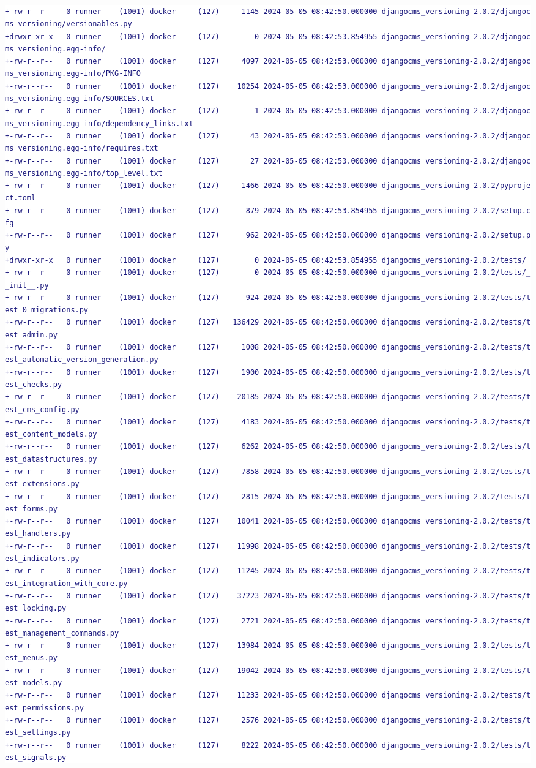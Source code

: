 ```diff
+-rw-r--r--   0 runner    (1001) docker     (127)     1145 2024-05-05 08:42:50.000000 djangocms_versioning-2.0.2/djangocms_versioning/versionables.py
+drwxr-xr-x   0 runner    (1001) docker     (127)        0 2024-05-05 08:42:53.854955 djangocms_versioning-2.0.2/djangocms_versioning.egg-info/
+-rw-r--r--   0 runner    (1001) docker     (127)     4097 2024-05-05 08:42:53.000000 djangocms_versioning-2.0.2/djangocms_versioning.egg-info/PKG-INFO
+-rw-r--r--   0 runner    (1001) docker     (127)    10254 2024-05-05 08:42:53.000000 djangocms_versioning-2.0.2/djangocms_versioning.egg-info/SOURCES.txt
+-rw-r--r--   0 runner    (1001) docker     (127)        1 2024-05-05 08:42:53.000000 djangocms_versioning-2.0.2/djangocms_versioning.egg-info/dependency_links.txt
+-rw-r--r--   0 runner    (1001) docker     (127)       43 2024-05-05 08:42:53.000000 djangocms_versioning-2.0.2/djangocms_versioning.egg-info/requires.txt
+-rw-r--r--   0 runner    (1001) docker     (127)       27 2024-05-05 08:42:53.000000 djangocms_versioning-2.0.2/djangocms_versioning.egg-info/top_level.txt
+-rw-r--r--   0 runner    (1001) docker     (127)     1466 2024-05-05 08:42:50.000000 djangocms_versioning-2.0.2/pyproject.toml
+-rw-r--r--   0 runner    (1001) docker     (127)      879 2024-05-05 08:42:53.854955 djangocms_versioning-2.0.2/setup.cfg
+-rw-r--r--   0 runner    (1001) docker     (127)      962 2024-05-05 08:42:50.000000 djangocms_versioning-2.0.2/setup.py
+drwxr-xr-x   0 runner    (1001) docker     (127)        0 2024-05-05 08:42:53.854955 djangocms_versioning-2.0.2/tests/
+-rw-r--r--   0 runner    (1001) docker     (127)        0 2024-05-05 08:42:50.000000 djangocms_versioning-2.0.2/tests/__init__.py
+-rw-r--r--   0 runner    (1001) docker     (127)      924 2024-05-05 08:42:50.000000 djangocms_versioning-2.0.2/tests/test_0_migrations.py
+-rw-r--r--   0 runner    (1001) docker     (127)   136429 2024-05-05 08:42:50.000000 djangocms_versioning-2.0.2/tests/test_admin.py
+-rw-r--r--   0 runner    (1001) docker     (127)     1008 2024-05-05 08:42:50.000000 djangocms_versioning-2.0.2/tests/test_automatic_version_generation.py
+-rw-r--r--   0 runner    (1001) docker     (127)     1900 2024-05-05 08:42:50.000000 djangocms_versioning-2.0.2/tests/test_checks.py
+-rw-r--r--   0 runner    (1001) docker     (127)    20185 2024-05-05 08:42:50.000000 djangocms_versioning-2.0.2/tests/test_cms_config.py
+-rw-r--r--   0 runner    (1001) docker     (127)     4183 2024-05-05 08:42:50.000000 djangocms_versioning-2.0.2/tests/test_content_models.py
+-rw-r--r--   0 runner    (1001) docker     (127)     6262 2024-05-05 08:42:50.000000 djangocms_versioning-2.0.2/tests/test_datastructures.py
+-rw-r--r--   0 runner    (1001) docker     (127)     7858 2024-05-05 08:42:50.000000 djangocms_versioning-2.0.2/tests/test_extensions.py
+-rw-r--r--   0 runner    (1001) docker     (127)     2815 2024-05-05 08:42:50.000000 djangocms_versioning-2.0.2/tests/test_forms.py
+-rw-r--r--   0 runner    (1001) docker     (127)    10041 2024-05-05 08:42:50.000000 djangocms_versioning-2.0.2/tests/test_handlers.py
+-rw-r--r--   0 runner    (1001) docker     (127)    11998 2024-05-05 08:42:50.000000 djangocms_versioning-2.0.2/tests/test_indicators.py
+-rw-r--r--   0 runner    (1001) docker     (127)    11245 2024-05-05 08:42:50.000000 djangocms_versioning-2.0.2/tests/test_integration_with_core.py
+-rw-r--r--   0 runner    (1001) docker     (127)    37223 2024-05-05 08:42:50.000000 djangocms_versioning-2.0.2/tests/test_locking.py
+-rw-r--r--   0 runner    (1001) docker     (127)     2721 2024-05-05 08:42:50.000000 djangocms_versioning-2.0.2/tests/test_management_commands.py
+-rw-r--r--   0 runner    (1001) docker     (127)    13984 2024-05-05 08:42:50.000000 djangocms_versioning-2.0.2/tests/test_menus.py
+-rw-r--r--   0 runner    (1001) docker     (127)    19042 2024-05-05 08:42:50.000000 djangocms_versioning-2.0.2/tests/test_models.py
+-rw-r--r--   0 runner    (1001) docker     (127)    11233 2024-05-05 08:42:50.000000 djangocms_versioning-2.0.2/tests/test_permissions.py
+-rw-r--r--   0 runner    (1001) docker     (127)     2576 2024-05-05 08:42:50.000000 djangocms_versioning-2.0.2/tests/test_settings.py
+-rw-r--r--   0 runner    (1001) docker     (127)     8222 2024-05-05 08:42:50.000000 djangocms_versioning-2.0.2/tests/test_signals.py
```